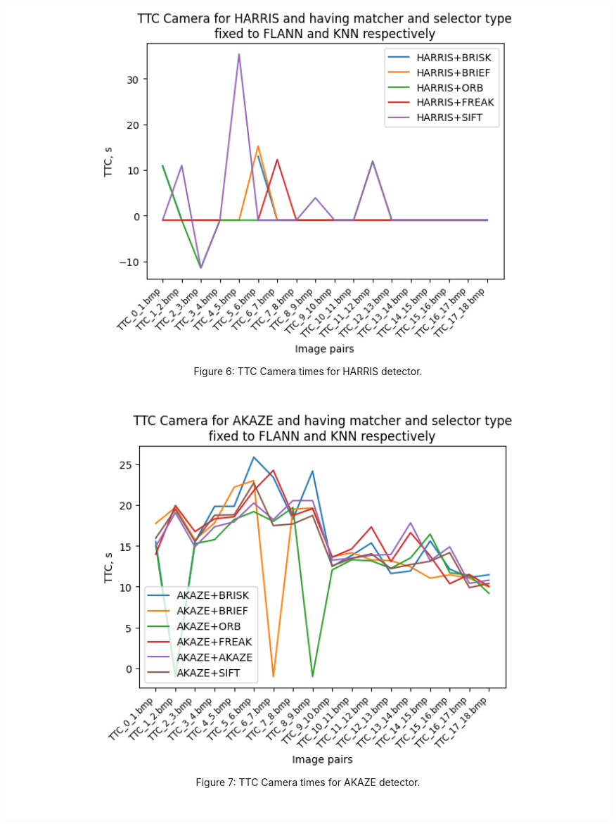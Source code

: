 <center><img src="Results_report_plots/HARRIS.png" width="600"></center>
<center>Figure 6: TTC Camera times for HARRIS detector. </center>
<br/><br/>
<center><img src="Results_report_plots/AKAZE.png" width="600"></center>
<center>Figure 7: TTC Camera times for AKAZE detector. </center>
<br/><br/>